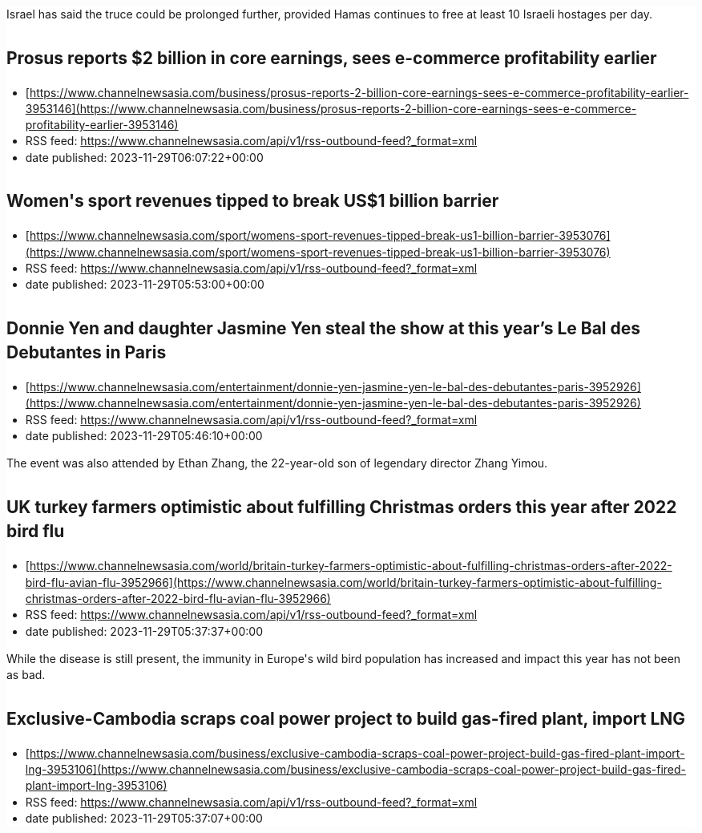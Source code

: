 Israel has said the truce could be prolonged further, provided Hamas continues to free at least 10 Israeli hostages per day.

## Prosus reports $2 billion in core earnings, sees e-commerce profitability earlier
 - [https://www.channelnewsasia.com/business/prosus-reports-2-billion-core-earnings-sees-e-commerce-profitability-earlier-3953146](https://www.channelnewsasia.com/business/prosus-reports-2-billion-core-earnings-sees-e-commerce-profitability-earlier-3953146)
 - RSS feed: https://www.channelnewsasia.com/api/v1/rss-outbound-feed?_format=xml
 - date published: 2023-11-29T06:07:22+00:00



## Women's sport revenues tipped to break US$1 billion barrier
 - [https://www.channelnewsasia.com/sport/womens-sport-revenues-tipped-break-us1-billion-barrier-3953076](https://www.channelnewsasia.com/sport/womens-sport-revenues-tipped-break-us1-billion-barrier-3953076)
 - RSS feed: https://www.channelnewsasia.com/api/v1/rss-outbound-feed?_format=xml
 - date published: 2023-11-29T05:53:00+00:00



## Donnie Yen and daughter Jasmine Yen steal the show at this year’s Le Bal des Debutantes in Paris
 - [https://www.channelnewsasia.com/entertainment/donnie-yen-jasmine-yen-le-bal-des-debutantes-paris-3952926](https://www.channelnewsasia.com/entertainment/donnie-yen-jasmine-yen-le-bal-des-debutantes-paris-3952926)
 - RSS feed: https://www.channelnewsasia.com/api/v1/rss-outbound-feed?_format=xml
 - date published: 2023-11-29T05:46:10+00:00

The event was also attended by Ethan Zhang, the 22-year-old son of legendary director Zhang Yimou.

## UK turkey farmers optimistic about fulfilling Christmas orders this year after 2022 bird flu
 - [https://www.channelnewsasia.com/world/britain-turkey-farmers-optimistic-about-fulfilling-christmas-orders-after-2022-bird-flu-avian-flu-3952966](https://www.channelnewsasia.com/world/britain-turkey-farmers-optimistic-about-fulfilling-christmas-orders-after-2022-bird-flu-avian-flu-3952966)
 - RSS feed: https://www.channelnewsasia.com/api/v1/rss-outbound-feed?_format=xml
 - date published: 2023-11-29T05:37:37+00:00

While the disease is still present, the immunity in Europe's wild bird population has increased and impact this year has not been as bad.

## Exclusive-Cambodia scraps coal power project to build gas-fired plant, import LNG
 - [https://www.channelnewsasia.com/business/exclusive-cambodia-scraps-coal-power-project-build-gas-fired-plant-import-lng-3953106](https://www.channelnewsasia.com/business/exclusive-cambodia-scraps-coal-power-project-build-gas-fired-plant-import-lng-3953106)
 - RSS feed: https://www.channelnewsasia.com/api/v1/rss-outbound-feed?_format=xml
 - date published: 2023-11-29T05:37:07+00:00
